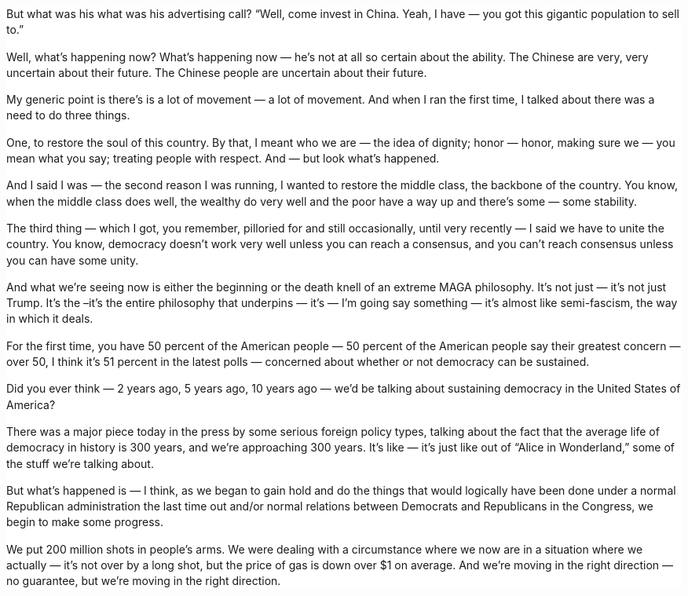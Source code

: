 But what was his what was his advertising call? “Well, come invest in
China. Yeah, I have — you got this gigantic population to sell to.”

Well, what’s happening now? What’s happening now — he’s not at all so
certain about the ability. The Chinese are very, very uncertain about
their future. The Chinese people are uncertain about their future.

My generic point is there’s is a lot of movement — a lot of movement.
And when I ran the first time, I talked about there was a need to do
three things.

One, to restore the soul of this country. By that, I meant who we are —
the idea of dignity; honor — honor, making sure we — you mean what you
say; treating people with respect. And — but look what’s happened.

And I said I was — the second reason I was running, I wanted to restore
the middle class, the backbone of the country. You know, when the middle
class does well, the wealthy do very well and the poor have a way up and
there’s some — some stability.

The third thing — which I got, you remember, pilloried for and still
occasionally, until very recently — I said we have to unite the country.
You know, democracy doesn’t work very well unless you can reach a
consensus, and you can’t reach consensus unless you can have some unity.

And what we’re seeing now is either the beginning or the death knell of
an extreme MAGA philosophy. It’s not just — it’s not just Trump. It’s
the –it’s the entire philosophy that underpins — it’s — I’m going say
something — it’s almost like semi-fascism, the way in which it deals.

For the first time, you have 50 percent of the American people — 50
percent of the American people say their greatest concern — over 50, I
think it’s 51 percent in the latest polls — concerned about whether or
not democracy can be sustained.

Did you ever think — 2 years ago, 5 years ago, 10 years ago — we’d be
talking about sustaining democracy in the United States of America?

There was a major piece today in the press by some serious foreign
policy types, talking about the fact that the average life of democracy
in history is 300 years, and we’re approaching 300 years. It’s like —
it’s just like out of “Alice in Wonderland,” some of the stuff we’re
talking about.

But what’s happened is — I think, as we began to gain hold and do the
things that would logically have been done under a normal Republican
administration the last time out and/or normal relations between
Democrats and Republicans in the Congress, we begin to make some
progress.

We put 200 million shots in people’s arms. We were dealing with a
circumstance where we now are in a situation where we actually — it’s
not over by a long shot, but the price of gas is down over $1 on
average. And we’re moving in the right direction — no guarantee, but
we’re moving in the right direction.

